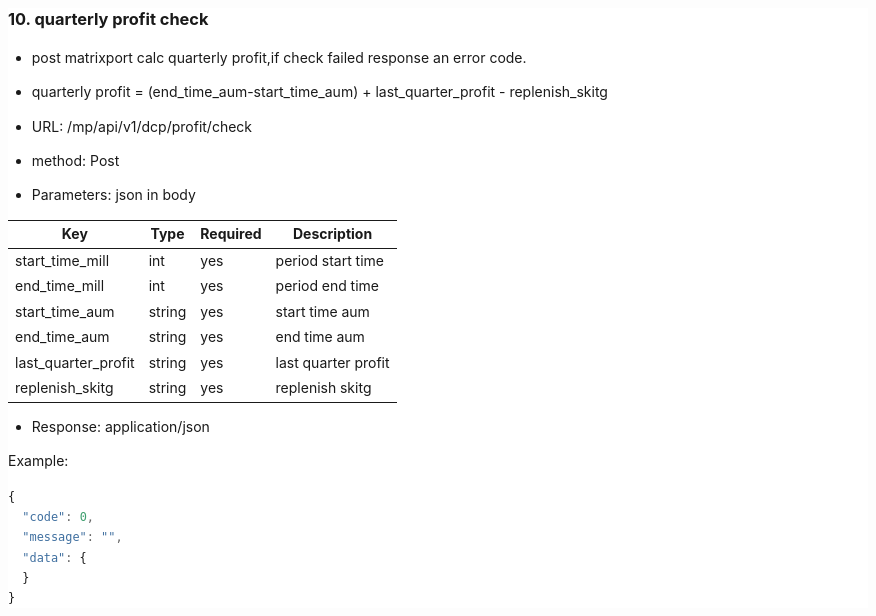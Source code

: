 
### 10. quarterly profit check 
- post matrixport calc quarterly profit,if check failed response an error code.
- quarterly profit = (end_time_aum-start_time_aum) + last_quarter_profit - replenish_skitg
- URL: /mp/api/v1/dcp/profit/check

- method: Post

- Parameters: json in body

| Key                    | Type   | Required | Description                   |
| ---------------------- | ------ | -------- | ----------------------------- |
| start_time_mill        | int    | yes      | period start time             |
| end_time_mill          | int    | yes      | period end time               |
| start_time_aum         | string | yes      | start time aum                |
| end_time_aum           | string | yes      | end time aum                  |
| last_quarter_profit    | string | yes      | last quarter profit           |
| replenish_skitg        | string | yes      | replenish skitg               |


- Response: application/json

Example:

```js
{
  "code": 0,
  "message": "",
  "data": {
  }
}
```

